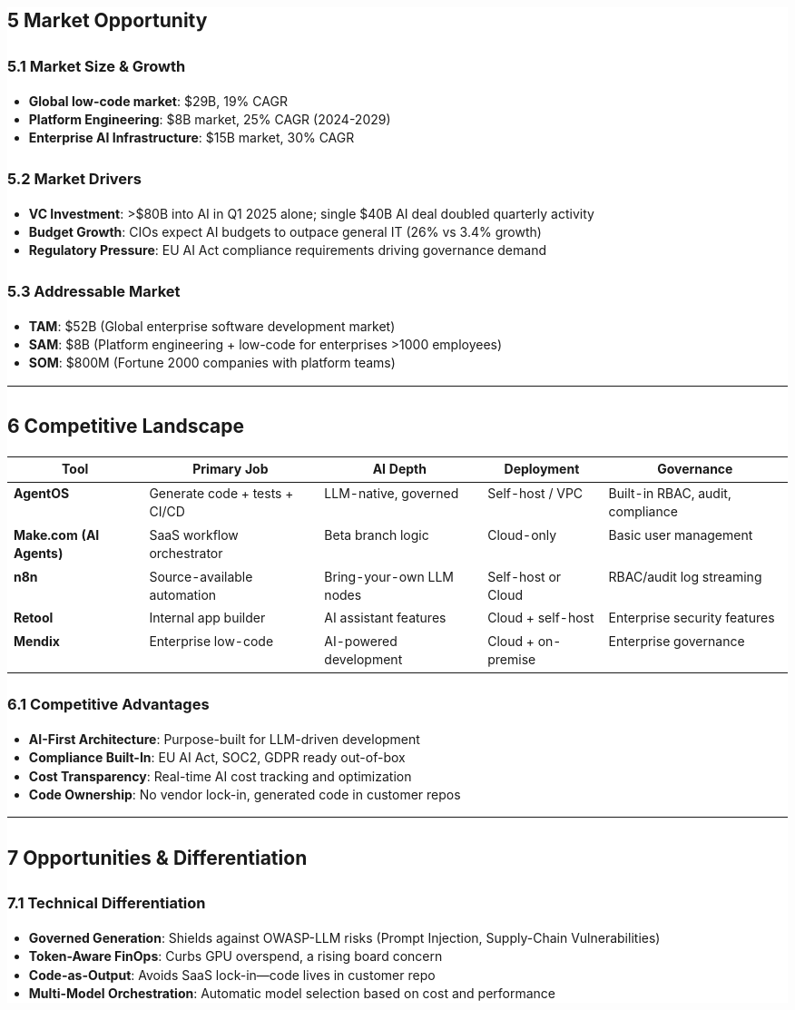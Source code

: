 
## 5 Market Opportunity

### 5.1 Market Size & Growth
* **Global low-code market**: $29B, 19% CAGR
* **Platform Engineering**: $8B market, 25% CAGR (2024-2029)
* **Enterprise AI Infrastructure**: $15B market, 30% CAGR

### 5.2 Market Drivers
* **VC Investment**: >$80B into AI in Q1 2025 alone; single $40B AI deal doubled quarterly activity
* **Budget Growth**: CIOs expect AI budgets to outpace general IT (26% vs 3.4% growth)
* **Regulatory Pressure**: EU AI Act compliance requirements driving governance demand

### 5.3 Addressable Market
* **TAM**: $52B (Global enterprise software development market)
* **SAM**: $8B (Platform engineering + low-code for enterprises >1000 employees)
* **SOM**: $800M (Fortune 2000 companies with platform teams)

---

## 6 Competitive Landscape

| Tool | Primary Job | AI Depth | Deployment | Governance |
|------|-------------|----------|------------|------------|
| **AgentOS** | Generate code + tests + CI/CD | LLM-native, governed | Self-host / VPC | Built-in RBAC, audit, compliance |
| **Make.com (AI Agents)** | SaaS workflow orchestrator | Beta branch logic | Cloud-only | Basic user management |
| **n8n** | Source-available automation | Bring-your-own LLM nodes | Self-host or Cloud | RBAC/audit log streaming |
| **Retool** | Internal app builder | AI assistant features | Cloud + self-host | Enterprise security features |
| **Mendix** | Enterprise low-code | AI-powered development | Cloud + on-premise | Enterprise governance |

### 6.1 Competitive Advantages
* **AI-First Architecture**: Purpose-built for LLM-driven development
* **Compliance Built-In**: EU AI Act, SOC2, GDPR ready out-of-box
* **Cost Transparency**: Real-time AI cost tracking and optimization
* **Code Ownership**: No vendor lock-in, generated code in customer repos

---

## 7 Opportunities & Differentiation

### 7.1 Technical Differentiation
* **Governed Generation**: Shields against OWASP-LLM risks (Prompt Injection, Supply-Chain Vulnerabilities)
* **Token-Aware FinOps**: Curbs GPU overspend, a rising board concern
* **Code-as-Output**: Avoids SaaS lock-in—code lives in customer repo
* **Multi-Model Orchestration**: Automatic model selection based on cost and performance
